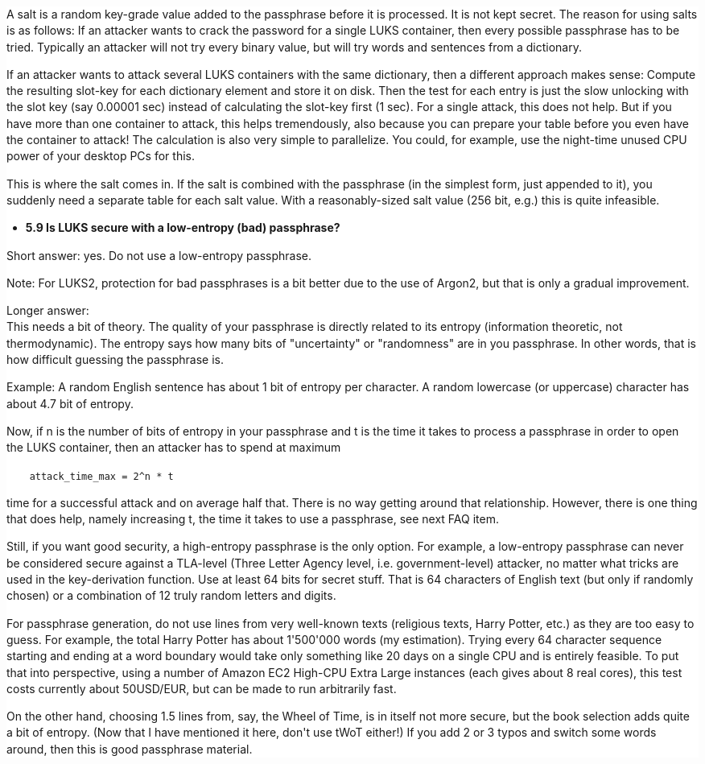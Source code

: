 A salt is a random key-grade value added to the passphrase before it is processed. It is not kept secret. The reason for using salts is as follows: If an attacker wants to crack the password for a single LUKS container, then every possible passphrase has to be tried. Typically an attacker will not try every binary value, but will try words and sentences from a dictionary.

If an attacker wants to attack several LUKS containers with the same dictionary, then a different approach makes sense: Compute the resulting slot-key for each dictionary element and store it on disk. Then the test for each entry is just the slow unlocking with the slot key (say 0.00001 sec) instead of calculating the slot-key first (1 sec). For a single attack, this does not help. But if you have more than one container to attack, this helps tremendously, also because you can prepare your table before you even have the container to attack! The calculation is also very simple to parallelize. You could, for example, use the night-time unused CPU power of your desktop PCs for this.

This is where the salt comes in. If the salt is combined with the passphrase (in the simplest form, just appended to it), you suddenly need a separate table for each salt value. With a reasonably-sized salt value (256 bit, e.g.) this is quite infeasible.

-   **5.9 Is LUKS secure with a low-entropy (bad) passphrase?**

Short answer: yes. Do not use a low-entropy passphrase.

Note: For LUKS2, protection for bad passphrases is a bit better due to the use of Argon2, but that is only a gradual improvement.

Longer answer:  
This needs a bit of theory. The quality of your passphrase is directly related to its entropy (information theoretic, not thermodynamic). The entropy says how many bits of "uncertainty" or "randomness" are in you passphrase. In other words, that is how difficult guessing the passphrase is.

Example: A random English sentence has about 1 bit of entropy per character. A random lowercase (or uppercase) character has about 4.7 bit of entropy.

Now, if n is the number of bits of entropy in your passphrase and t is the time it takes to process a passphrase in order to open the LUKS container, then an attacker has to spend at maximum

```
    attack_time_max = 2^n * t
```

time for a successful attack and on average half that. There is no way getting around that relationship. However, there is one thing that does help, namely increasing t, the time it takes to use a passphrase, see next FAQ item.

Still, if you want good security, a high-entropy passphrase is the only option. For example, a low-entropy passphrase can never be considered secure against a TLA-level (Three Letter Agency level, i.e. government-level) attacker, no matter what tricks are used in the key-derivation function. Use at least 64 bits for secret stuff. That is 64 characters of English text (but only if randomly chosen) or a combination of 12 truly random letters and digits.

For passphrase generation, do not use lines from very well-known texts (religious texts, Harry Potter, etc.) as they are too easy to guess. For example, the total Harry Potter has about 1'500'000 words (my estimation). Trying every 64 character sequence starting and ending at a word boundary would take only something like 20 days on a single CPU and is entirely feasible. To put that into perspective, using a number of Amazon EC2 High-CPU Extra Large instances (each gives about 8 real cores), this test costs currently about 50USD/EUR, but can be made to run arbitrarily fast.

On the other hand, choosing 1.5 lines from, say, the Wheel of Time, is in itself not more secure, but the book selection adds quite a bit of entropy. (Now that I have mentioned it here, don't use tWoT either!) If you add 2 or 3 typos and switch some words around, then this is good passphrase material.
